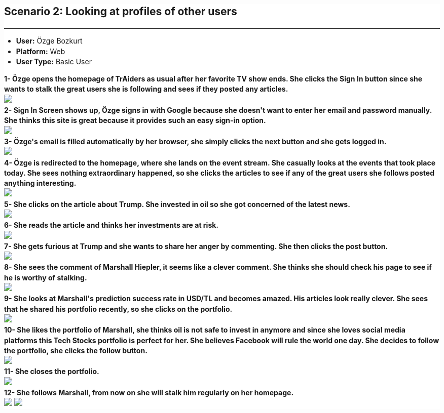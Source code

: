 ## Scenario 2: Looking at profiles of other users
***

* **User:** Özge Bozkurt <br>
* **Platform:** Web <br>
* **User Type:** Basic User <br>

**1- Özge opens the homepage of TrAiders as usual after her favorite TV show ends. She clicks the Sign In button since she wants to stalk the great users she is following and sees if they posted any articles.**<br>
![](https://github.com/bounswe/bounswe2019group2/blob/master/design/mockups/mockup2/1.png)
<br>**2- Sign In Screen shows up, Özge signs in with Google because she doesn't want to enter her email and password manually. She thinks this site is great because it provides such an easy sign-in option.**<br>
![](https://github.com/bounswe/bounswe2019group2/blob/master/design/mockups/mockup2/2.png)
<br>**3- Özge's email is filled automatically by her browser, she simply clicks the next button and she gets logged in.**<br>
![](https://github.com/bounswe/bounswe2019group2/blob/master/design/mockups/mockup2/3.png)
<br>**4- Özge is redirected to the homepage, where she lands on the event stream. She casually looks at the events that took place today. She sees nothing extraordinary happened, so she clicks the articles to see if any of the great users she follows posted anything interesting.**<br>
![](https://github.com/bounswe/bounswe2019group2/blob/master/design/mockups/mockup2/4.png)
<br>**5- She clicks on the article about Trump. She invested in oil so she got concerned of the latest news.**<br>
![](https://github.com/bounswe/bounswe2019group2/blob/master/design/mockups/mockup2/5.png)
<br>**6- She reads the article and thinks her investments are at risk.**<br>
![](https://github.com/bounswe/bounswe2019group2/blob/master/design/mockups/mockup2/6.png)
<br>**7- She gets furious at Trump and she wants to share her anger by commenting. She then clicks the post button.**<br>
![](https://github.com/bounswe/bounswe2019group2/blob/master/design/mockups/mockup2/7.png)
<br>**8- She sees the comment of Marshall Hiepler, it seems like a clever comment. She thinks she should check his page to see if he is worthy of stalking.**<br>
![](https://github.com/bounswe/bounswe2019group2/blob/master/design/mockups/mockup2/8.png)
<br>**9- She looks at Marshall's prediction success rate in USD/TL and becomes amazed. His articles look really clever. She sees that he shared his portfolio recently, so she clicks on the portfolio.**<br>
![](https://github.com/bounswe/bounswe2019group2/blob/master/design/mockups/mockup2/9.png)
<br>**10- She likes the portfolio of Marshall, she thinks oil is not safe to invest in anymore and since she loves social media platforms this Tech Stocks portfolio is perfect for her. She believes Facebook will rule the world one day. She decides to follow the portfolio, she clicks the follow button.**<br>
![](https://github.com/bounswe/bounswe2019group2/blob/master/design/mockups/mockup2/10.png)
<br>**11- She closes the portfolio.**<br>
![](https://github.com/bounswe/bounswe2019group2/blob/master/design/mockups/mockup2/11.png)
<br>**12- She follows Marshall, from now on she will stalk him regularly on her homepage.**<br>
![](https://github.com/bounswe/bounswe2019group2/blob/master/design/mockups/mockup2/12.png)
![](https://github.com/bounswe/bounswe2019group2/blob/master/design/mockups/mockup2/12_2.png)
